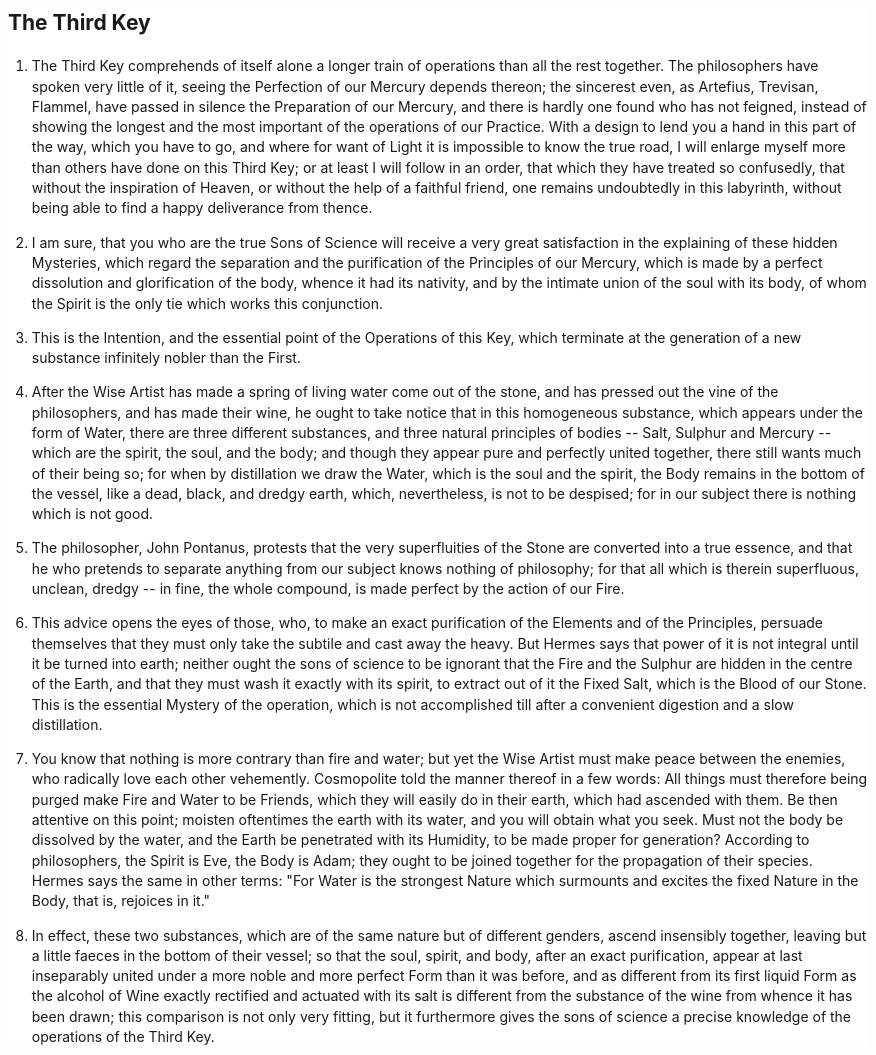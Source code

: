<h2>The Third Key</h2>

1. The Third Key comprehends of itself alone a longer train of operations than all the rest together. The philosophers have spoken very little of it, seeing the Perfection of our Mercury depends thereon; the sincerest even, as Artefius, Trevisan, Flammel, have passed in silence the Preparation of our Mercury, and there is hardly one found who has not feigned, instead of showing the longest and the most important of the operations of our Practice. With a design to lend you a hand in this part of the way, which you have to go, and where for want of Light it is impossible to know the true road, I will enlarge myself more than others have done on this Third Key; or at least I will follow in an order, that which they have treated so confusedly, that without the inspiration of Heaven, or without the help of a faithful friend, one remains undoubtedly in this labyrinth, without being able to find a happy deliverance from thence.

2. I am sure, that you who are the true Sons of Science will receive a very great satisfaction in the explaining of these hidden Mysteries, which regard the separation and the purification of the Principles of our Mercury, which is made by a perfect dissolution and glorification of the body, whence it had its nativity, and by the intimate union of the soul with its body, of whom the Spirit is the only tie which works this conjunction.

3. This is the Intention, and the essential point of the Operations of this Key, which terminate at the generation of a new substance infinitely nobler than the First.

4. After the Wise Artist has made a spring of living water come out of the stone, and has pressed out the vine of the philosophers, and has made their wine, he ought to take notice that in this homogeneous substance, which appears under the form of Water, there are three different substances, and three natural principles of bodies -- Salt, Sulphur and Mercury -- which are the spirit, the soul, and the body; and though they appear pure and perfectly united together, there still wants much of their being so; for when by distillation we draw the Water, which is the soul and the spirit, the Body remains in the bottom of the vessel, like a dead, black, and dredgy earth, which, nevertheless, is not to be despised; for in our subject there is nothing which is not good.

5. The philosopher, John Pontanus, protests that the very superfluities of the Stone are converted into a true essence, and that he who pretends to separate anything from our subject knows nothing of philosophy; for that all which is therein superfluous, unclean, dredgy -- in fine, the whole compound, is made perfect by the action of our Fire.

6. This advice opens the eyes of those, who, to make an exact purification of the Elements and of the Principles, persuade themselves that they must only take the subtile and cast away the heavy. But Hermes says that power of it is not integral until it be turned into earth; neither ought the sons of science to be ignorant that the Fire and the Sulphur are hidden in the centre of the Earth, and that they must wash it exactly with its spirit, to extract out of it the Fixed Salt, which is the Blood of our Stone. This is the essential Mystery of the operation, which is not accomplished till after a convenient digestion and a slow distillation.

7. You know that nothing is more contrary than fire and water; but yet the Wise Artist must make peace between the enemies, who radically love each other vehemently. Cosmopolite told the manner thereof in a few words: All things must therefore being purged make Fire and Water to be Friends, which they will easily do in their earth, which had ascended with them. Be then attentive on this point; moisten oftentimes the earth with its water, and you will obtain what you seek. Must not the body be dissolved by the water, and the Earth be penetrated with its Humidity, to be made proper for generation? According to philosophers, the Spirit is Eve, the Body is Adam; they ought to be joined together for the propagation of their species. Hermes says the same in other terms: "For Water is the strongest Nature which surmounts and excites the fixed Nature in the Body, that is, rejoices in it."

8. In effect, these two substances, which are of the same nature but of different genders, ascend insensibly together, leaving but a little faeces in the bottom of their vessel; so that the soul, spirit, and body, after an exact purification, appear at last inseparably united under a more noble and more perfect Form than it was before, and as different from its first liquid Form as the alcohol of Wine exactly rectified and actuated with its salt is different from the substance of the wine from whence it has been drawn; this comparison is not only very fitting, but it furthermore gives the sons of science a precise knowledge of the operations of the Third Key.
